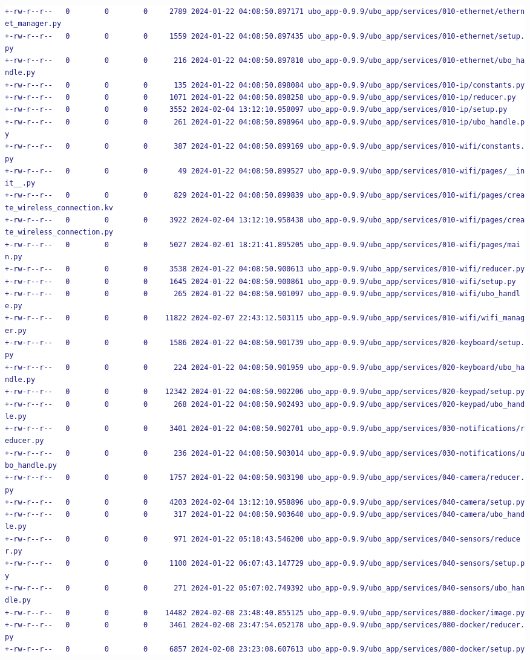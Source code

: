 ```diff
+-rw-r--r--   0        0        0     2789 2024-01-22 04:08:50.897171 ubo_app-0.9.9/ubo_app/services/010-ethernet/ethernet_manager.py
+-rw-r--r--   0        0        0     1559 2024-01-22 04:08:50.897435 ubo_app-0.9.9/ubo_app/services/010-ethernet/setup.py
+-rw-r--r--   0        0        0      216 2024-01-22 04:08:50.897810 ubo_app-0.9.9/ubo_app/services/010-ethernet/ubo_handle.py
+-rw-r--r--   0        0        0      135 2024-01-22 04:08:50.898084 ubo_app-0.9.9/ubo_app/services/010-ip/constants.py
+-rw-r--r--   0        0        0     1071 2024-01-22 04:08:50.898258 ubo_app-0.9.9/ubo_app/services/010-ip/reducer.py
+-rw-r--r--   0        0        0     3552 2024-02-04 13:12:10.958097 ubo_app-0.9.9/ubo_app/services/010-ip/setup.py
+-rw-r--r--   0        0        0      261 2024-01-22 04:08:50.898964 ubo_app-0.9.9/ubo_app/services/010-ip/ubo_handle.py
+-rw-r--r--   0        0        0      387 2024-01-22 04:08:50.899169 ubo_app-0.9.9/ubo_app/services/010-wifi/constants.py
+-rw-r--r--   0        0        0       49 2024-01-22 04:08:50.899527 ubo_app-0.9.9/ubo_app/services/010-wifi/pages/__init__.py
+-rw-r--r--   0        0        0      829 2024-01-22 04:08:50.899839 ubo_app-0.9.9/ubo_app/services/010-wifi/pages/create_wireless_connection.kv
+-rw-r--r--   0        0        0     3922 2024-02-04 13:12:10.958438 ubo_app-0.9.9/ubo_app/services/010-wifi/pages/create_wireless_connection.py
+-rw-r--r--   0        0        0     5027 2024-02-01 18:21:41.895205 ubo_app-0.9.9/ubo_app/services/010-wifi/pages/main.py
+-rw-r--r--   0        0        0     3538 2024-01-22 04:08:50.900613 ubo_app-0.9.9/ubo_app/services/010-wifi/reducer.py
+-rw-r--r--   0        0        0     1645 2024-01-22 04:08:50.900861 ubo_app-0.9.9/ubo_app/services/010-wifi/setup.py
+-rw-r--r--   0        0        0      265 2024-01-22 04:08:50.901097 ubo_app-0.9.9/ubo_app/services/010-wifi/ubo_handle.py
+-rw-r--r--   0        0        0    11822 2024-02-07 22:43:12.503115 ubo_app-0.9.9/ubo_app/services/010-wifi/wifi_manager.py
+-rw-r--r--   0        0        0     1586 2024-01-22 04:08:50.901739 ubo_app-0.9.9/ubo_app/services/020-keyboard/setup.py
+-rw-r--r--   0        0        0      224 2024-01-22 04:08:50.901959 ubo_app-0.9.9/ubo_app/services/020-keyboard/ubo_handle.py
+-rw-r--r--   0        0        0    12342 2024-01-22 04:08:50.902206 ubo_app-0.9.9/ubo_app/services/020-keypad/setup.py
+-rw-r--r--   0        0        0      268 2024-01-22 04:08:50.902493 ubo_app-0.9.9/ubo_app/services/020-keypad/ubo_handle.py
+-rw-r--r--   0        0        0     3401 2024-01-22 04:08:50.902701 ubo_app-0.9.9/ubo_app/services/030-notifications/reducer.py
+-rw-r--r--   0        0        0      236 2024-01-22 04:08:50.903014 ubo_app-0.9.9/ubo_app/services/030-notifications/ubo_handle.py
+-rw-r--r--   0        0        0     1757 2024-01-22 04:08:50.903190 ubo_app-0.9.9/ubo_app/services/040-camera/reducer.py
+-rw-r--r--   0        0        0     4203 2024-02-04 13:12:10.958896 ubo_app-0.9.9/ubo_app/services/040-camera/setup.py
+-rw-r--r--   0        0        0      317 2024-01-22 04:08:50.903640 ubo_app-0.9.9/ubo_app/services/040-camera/ubo_handle.py
+-rw-r--r--   0        0        0      971 2024-01-22 05:18:43.546200 ubo_app-0.9.9/ubo_app/services/040-sensors/reducer.py
+-rw-r--r--   0        0        0     1100 2024-01-22 06:07:43.147729 ubo_app-0.9.9/ubo_app/services/040-sensors/setup.py
+-rw-r--r--   0        0        0      271 2024-01-22 05:07:02.749392 ubo_app-0.9.9/ubo_app/services/040-sensors/ubo_handle.py
+-rw-r--r--   0        0        0    14482 2024-02-08 23:48:40.855125 ubo_app-0.9.9/ubo_app/services/080-docker/image.py
+-rw-r--r--   0        0        0     3461 2024-02-08 23:47:54.052178 ubo_app-0.9.9/ubo_app/services/080-docker/reducer.py
+-rw-r--r--   0        0        0     6857 2024-02-08 23:23:08.607613 ubo_app-0.9.9/ubo_app/services/080-docker/setup.py
```